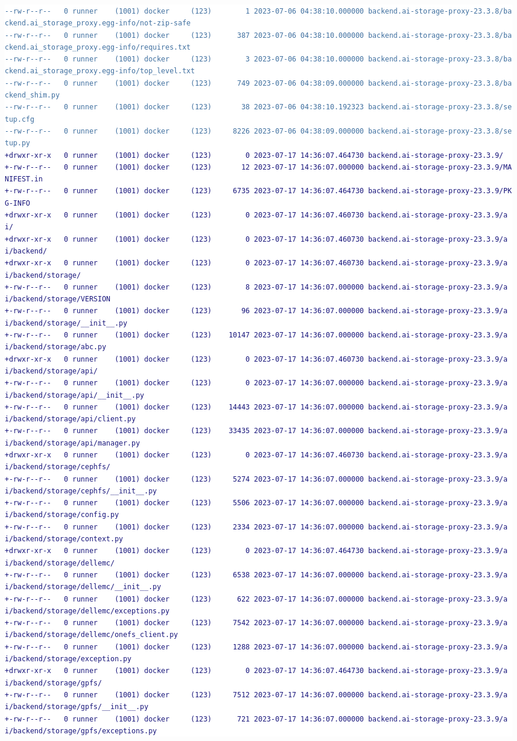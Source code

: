```diff
--rw-r--r--   0 runner    (1001) docker     (123)        1 2023-07-06 04:38:10.000000 backend.ai-storage-proxy-23.3.8/backend.ai_storage_proxy.egg-info/not-zip-safe
--rw-r--r--   0 runner    (1001) docker     (123)      387 2023-07-06 04:38:10.000000 backend.ai-storage-proxy-23.3.8/backend.ai_storage_proxy.egg-info/requires.txt
--rw-r--r--   0 runner    (1001) docker     (123)        3 2023-07-06 04:38:10.000000 backend.ai-storage-proxy-23.3.8/backend.ai_storage_proxy.egg-info/top_level.txt
--rw-r--r--   0 runner    (1001) docker     (123)      749 2023-07-06 04:38:09.000000 backend.ai-storage-proxy-23.3.8/backend_shim.py
--rw-r--r--   0 runner    (1001) docker     (123)       38 2023-07-06 04:38:10.192323 backend.ai-storage-proxy-23.3.8/setup.cfg
--rw-r--r--   0 runner    (1001) docker     (123)     8226 2023-07-06 04:38:09.000000 backend.ai-storage-proxy-23.3.8/setup.py
+drwxr-xr-x   0 runner    (1001) docker     (123)        0 2023-07-17 14:36:07.464730 backend.ai-storage-proxy-23.3.9/
+-rw-r--r--   0 runner    (1001) docker     (123)       12 2023-07-17 14:36:07.000000 backend.ai-storage-proxy-23.3.9/MANIFEST.in
+-rw-r--r--   0 runner    (1001) docker     (123)     6735 2023-07-17 14:36:07.464730 backend.ai-storage-proxy-23.3.9/PKG-INFO
+drwxr-xr-x   0 runner    (1001) docker     (123)        0 2023-07-17 14:36:07.460730 backend.ai-storage-proxy-23.3.9/ai/
+drwxr-xr-x   0 runner    (1001) docker     (123)        0 2023-07-17 14:36:07.460730 backend.ai-storage-proxy-23.3.9/ai/backend/
+drwxr-xr-x   0 runner    (1001) docker     (123)        0 2023-07-17 14:36:07.460730 backend.ai-storage-proxy-23.3.9/ai/backend/storage/
+-rw-r--r--   0 runner    (1001) docker     (123)        8 2023-07-17 14:36:07.000000 backend.ai-storage-proxy-23.3.9/ai/backend/storage/VERSION
+-rw-r--r--   0 runner    (1001) docker     (123)       96 2023-07-17 14:36:07.000000 backend.ai-storage-proxy-23.3.9/ai/backend/storage/__init__.py
+-rw-r--r--   0 runner    (1001) docker     (123)    10147 2023-07-17 14:36:07.000000 backend.ai-storage-proxy-23.3.9/ai/backend/storage/abc.py
+drwxr-xr-x   0 runner    (1001) docker     (123)        0 2023-07-17 14:36:07.460730 backend.ai-storage-proxy-23.3.9/ai/backend/storage/api/
+-rw-r--r--   0 runner    (1001) docker     (123)        0 2023-07-17 14:36:07.000000 backend.ai-storage-proxy-23.3.9/ai/backend/storage/api/__init__.py
+-rw-r--r--   0 runner    (1001) docker     (123)    14443 2023-07-17 14:36:07.000000 backend.ai-storage-proxy-23.3.9/ai/backend/storage/api/client.py
+-rw-r--r--   0 runner    (1001) docker     (123)    33435 2023-07-17 14:36:07.000000 backend.ai-storage-proxy-23.3.9/ai/backend/storage/api/manager.py
+drwxr-xr-x   0 runner    (1001) docker     (123)        0 2023-07-17 14:36:07.460730 backend.ai-storage-proxy-23.3.9/ai/backend/storage/cephfs/
+-rw-r--r--   0 runner    (1001) docker     (123)     5274 2023-07-17 14:36:07.000000 backend.ai-storage-proxy-23.3.9/ai/backend/storage/cephfs/__init__.py
+-rw-r--r--   0 runner    (1001) docker     (123)     5506 2023-07-17 14:36:07.000000 backend.ai-storage-proxy-23.3.9/ai/backend/storage/config.py
+-rw-r--r--   0 runner    (1001) docker     (123)     2334 2023-07-17 14:36:07.000000 backend.ai-storage-proxy-23.3.9/ai/backend/storage/context.py
+drwxr-xr-x   0 runner    (1001) docker     (123)        0 2023-07-17 14:36:07.464730 backend.ai-storage-proxy-23.3.9/ai/backend/storage/dellemc/
+-rw-r--r--   0 runner    (1001) docker     (123)     6538 2023-07-17 14:36:07.000000 backend.ai-storage-proxy-23.3.9/ai/backend/storage/dellemc/__init__.py
+-rw-r--r--   0 runner    (1001) docker     (123)      622 2023-07-17 14:36:07.000000 backend.ai-storage-proxy-23.3.9/ai/backend/storage/dellemc/exceptions.py
+-rw-r--r--   0 runner    (1001) docker     (123)     7542 2023-07-17 14:36:07.000000 backend.ai-storage-proxy-23.3.9/ai/backend/storage/dellemc/onefs_client.py
+-rw-r--r--   0 runner    (1001) docker     (123)     1288 2023-07-17 14:36:07.000000 backend.ai-storage-proxy-23.3.9/ai/backend/storage/exception.py
+drwxr-xr-x   0 runner    (1001) docker     (123)        0 2023-07-17 14:36:07.464730 backend.ai-storage-proxy-23.3.9/ai/backend/storage/gpfs/
+-rw-r--r--   0 runner    (1001) docker     (123)     7512 2023-07-17 14:36:07.000000 backend.ai-storage-proxy-23.3.9/ai/backend/storage/gpfs/__init__.py
+-rw-r--r--   0 runner    (1001) docker     (123)      721 2023-07-17 14:36:07.000000 backend.ai-storage-proxy-23.3.9/ai/backend/storage/gpfs/exceptions.py
```